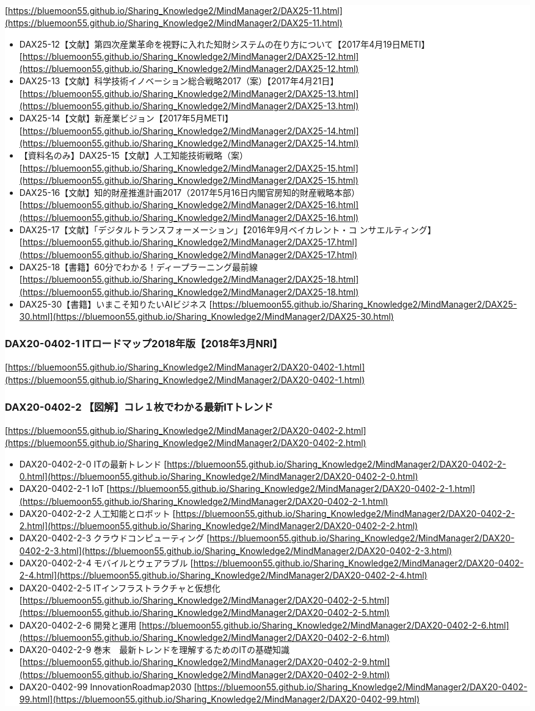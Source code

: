 [https://bluemoon55.github.io/Sharing_Knowledge2/MindManager2/DAX25-11.html](https://bluemoon55.github.io/Sharing_Knowledge2/MindManager2/DAX25-11.html)
* DAX25-12【文献】第四次産業革命を視野に入れた知財システムの在り方について【2017年4月19日METI】
[https://bluemoon55.github.io/Sharing_Knowledge2/MindManager2/DAX25-12.html](https://bluemoon55.github.io/Sharing_Knowledge2/MindManager2/DAX25-12.html)
* DAX25-13【文献】科学技術イノベーション総合戦略2017（案）【2017年4月21日】      
[https://bluemoon55.github.io/Sharing_Knowledge2/MindManager2/DAX25-13.html](https://bluemoon55.github.io/Sharing_Knowledge2/MindManager2/DAX25-13.html)
* DAX25-14【文献】新産業ビジョン【2017年5月METI】
[https://bluemoon55.github.io/Sharing_Knowledge2/MindManager2/DAX25-14.html](https://bluemoon55.github.io/Sharing_Knowledge2/MindManager2/DAX25-14.html)
* 【資料名のみ】DAX25-15【文献】人工知能技術戦略（案）
[https://bluemoon55.github.io/Sharing_Knowledge2/MindManager2/DAX25-15.html](https://bluemoon55.github.io/Sharing_Knowledge2/MindManager2/DAX25-15.html)
* DAX25-16【文献】知的財産推進計画2017（2017年5月16日内閣官房知的財産戦略本部）  
[https://bluemoon55.github.io/Sharing_Knowledge2/MindManager2/DAX25-16.html](https://bluemoon55.github.io/Sharing_Knowledge2/MindManager2/DAX25-16.html)
* DAX25-17【文献】「デジタルトランスフォーメーション」【2016年9月ベイカレント・コ
ンサエルティング】
[https://bluemoon55.github.io/Sharing_Knowledge2/MindManager2/DAX25-17.html](https://bluemoon55.github.io/Sharing_Knowledge2/MindManager2/DAX25-17.html)
* DAX25-18【書籍】60分でわかる！ディープラーニング最前線
[https://bluemoon55.github.io/Sharing_Knowledge2/MindManager2/DAX25-18.html](https://bluemoon55.github.io/Sharing_Knowledge2/MindManager2/DAX25-18.html)
* DAX25-30【書籍】いまこそ知りたいAIビジネス
[https://bluemoon55.github.io/Sharing_Knowledge2/MindManager2/DAX25-30.html](https://bluemoon55.github.io/Sharing_Knowledge2/MindManager2/DAX25-30.html)

###  DAX20-0402-1 ITロードマップ2018年版【2018年3月NRI】
[https://bluemoon55.github.io/Sharing_Knowledge2/MindManager2/DAX20-0402-1.html](https://bluemoon55.github.io/Sharing_Knowledge2/MindManager2/DAX20-0402-1.html)

###  DAX20-0402-2 【図解】コレ１枚でわかる最新ITトレンド
[https://bluemoon55.github.io/Sharing_Knowledge2/MindManager2/DAX20-0402-2.html](https://bluemoon55.github.io/Sharing_Knowledge2/MindManager2/DAX20-0402-2.html)
* DAX20-0402-2-0 ITの最新トレンド
[https://bluemoon55.github.io/Sharing_Knowledge2/MindManager2/DAX20-0402-2-0.html](https://bluemoon55.github.io/Sharing_Knowledge2/MindManager2/DAX20-0402-2-0.html) 
* DAX20-0402-2-1 IoT
[https://bluemoon55.github.io/Sharing_Knowledge2/MindManager2/DAX20-0402-2-1.html](https://bluemoon55.github.io/Sharing_Knowledge2/MindManager2/DAX20-0402-2-1.html) 
* DAX20-0402-2-2 人工知能とロボット
[https://bluemoon55.github.io/Sharing_Knowledge2/MindManager2/DAX20-0402-2-2.html](https://bluemoon55.github.io/Sharing_Knowledge2/MindManager2/DAX20-0402-2-2.html)
* DAX20-0402-2-3 クラウドコンピューティング
[https://bluemoon55.github.io/Sharing_Knowledge2/MindManager2/DAX20-0402-2-3.html](https://bluemoon55.github.io/Sharing_Knowledge2/MindManager2/DAX20-0402-2-3.html) 
* DAX20-0402-2-4 モバイルとウェアラブル
[https://bluemoon55.github.io/Sharing_Knowledge2/MindManager2/DAX20-0402-2-4.html](https://bluemoon55.github.io/Sharing_Knowledge2/MindManager2/DAX20-0402-2-4.html)  
* DAX20-0402-2-5 ITインフラストラクチャと仮想化
[https://bluemoon55.github.io/Sharing_Knowledge2/MindManager2/DAX20-0402-2-5.html](https://bluemoon55.github.io/Sharing_Knowledge2/MindManager2/DAX20-0402-2-5.html)  
* DAX20-0402-2-6 開発と運用
[https://bluemoon55.github.io/Sharing_Knowledge2/MindManager2/DAX20-0402-2-6.html](https://bluemoon55.github.io/Sharing_Knowledge2/MindManager2/DAX20-0402-2-6.html) 
* DAX20-0402-2-9 巻末　最新トレンドを理解するためのITの基礎知識
[https://bluemoon55.github.io/Sharing_Knowledge2/MindManager2/DAX20-0402-2-9.html](https://bluemoon55.github.io/Sharing_Knowledge2/MindManager2/DAX20-0402-2-9.html)
* DAX20-0402-99 InnovationRoadmap2030
[https://bluemoon55.github.io/Sharing_Knowledge2/MindManager2/DAX20-0402-99.html](https://bluemoon55.github.io/Sharing_Knowledge2/MindManager2/DAX20-0402-99.html)    
